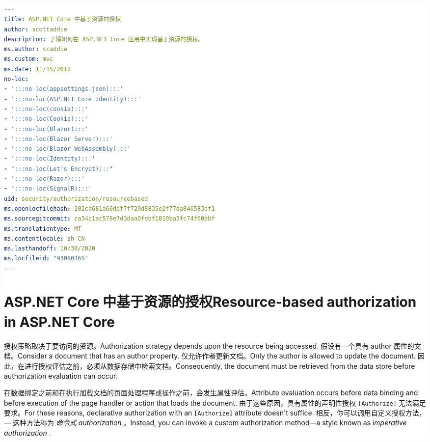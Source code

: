 ```yaml
---
title: ASP.NET Core 中基于资源的授权
author: scottaddie
description: 了解如何在 ASP.NET Core 应用中实现基于资源的授权。
ms.author: scaddie
ms.custom: mvc
ms.date: 11/15/2018
no-loc:
- ':::no-loc(appsettings.json):::'
- ':::no-loc(ASP.NET Core Identity):::'
- ':::no-loc(cookie):::'
- ':::no-loc(Cookie):::'
- ':::no-loc(Blazor):::'
- ':::no-loc(Blazor Server):::'
- ':::no-loc(Blazor WebAssembly):::'
- ':::no-loc(Identity):::'
- ":::no-loc(Let's Encrypt):::"
- ':::no-loc(Razor):::'
- ':::no-loc(SignalR):::'
uid: security/authorization/resourcebased
ms.openlocfilehash: 202ca681a66ddf7f729d8835e2f77da846583df1
ms.sourcegitcommit: ca34c1ac578e7d3daa0febf1810ba5fc74f60bbf
ms.translationtype: MT
ms.contentlocale: zh-CN
ms.lasthandoff: 10/30/2020
ms.locfileid: "93060165"
---
```

# <a name="resource-based-authorization-in-aspnet-core"></a><span data-ttu-id="8625f-103">ASP.NET Core 中基于资源的授权</span><span class="sxs-lookup"><span data-stu-id="8625f-103">Resource-based authorization in ASP.NET Core</span></span>

<span data-ttu-id="8625f-104">授权策略取决于要访问的资源。</span><span class="sxs-lookup"><span data-stu-id="8625f-104">Authorization strategy depends upon the resource being accessed.</span></span> <span data-ttu-id="8625f-105">假设有一个具有 author 属性的文档。</span><span class="sxs-lookup"><span data-stu-id="8625f-105">Consider a document that has an author property.</span></span> <span data-ttu-id="8625f-106">仅允许作者更新文档。</span><span class="sxs-lookup"><span data-stu-id="8625f-106">Only the author is allowed to update the document.</span></span> <span data-ttu-id="8625f-107">因此，在进行授权评估之前，必须从数据存储中检索文档。</span><span class="sxs-lookup"><span data-stu-id="8625f-107">Consequently, the document must be retrieved from the data store before authorization evaluation can occur.</span></span>

<span data-ttu-id="8625f-108">在数据绑定之前和在执行加载文档的页面处理程序或操作之前，会发生属性评估。</span><span class="sxs-lookup"><span data-stu-id="8625f-108">Attribute evaluation occurs before data binding and before execution of the page handler or action that loads the document.</span></span> <span data-ttu-id="8625f-109">由于这些原因，具有属性的声明性授权 `[Authorize]` 无法满足要求。</span><span class="sxs-lookup"><span data-stu-id="8625f-109">For these reasons, declarative authorization with an `[Authorize]` attribute doesn't suffice.</span></span> <span data-ttu-id="8625f-110">相反，你可以调用自定义授权方法， &mdash; 这种方法称为 *命令式 authorization* 。</span><span class="sxs-lookup"><span data-stu-id="8625f-110">Instead, you can invoke a custom authorization method&mdash;a style known as *imperative authorization* .</span></span>
